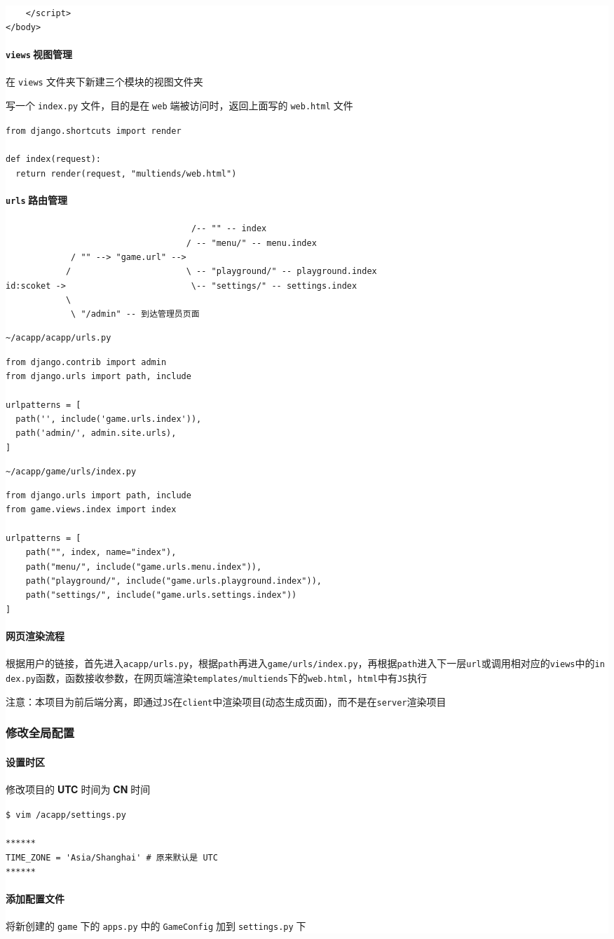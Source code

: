 ```
    </script>
</body>
```
#### `views` 视图管理
在 `views` 文件夹下新建三个模块的视图文件夹

写一个 `index.py` 文件，目的是在 `web` 端被访问时，返回上面写的 `web.html` 文件
```
from django.shortcuts import render

def index(request):
  return render(request, "multiends/web.html")
```
#### `urls` 路由管理
```
                                     /-- "" -- index
                                    / -- "menu/" -- menu.index
             / "" --> "game.url" --> 
            /                       \ -- "playground/" -- playground.index
id:scoket ->                         \-- "settings/" -- settings.index
            \
             \ "/admin" -- 到达管理员页面
```
`~/acapp/acapp/urls.py`
```
from django.contrib import admin
from django.urls import path, include

urlpatterns = [
  path('', include('game.urls.index')),
  path('admin/', admin.site.urls),
]
```
`~/acapp/game/urls/index.py`
```
from django.urls import path, include
from game.views.index import index

urlpatterns = [ 
    path("", index, name="index"),
    path("menu/", include("game.urls.menu.index")),
    path("playground/", include("game.urls.playground.index")),
    path("settings/", include("game.urls.settings.index"))
]
```
#### 网页渲染流程
根据用户的链接，首先进入`acapp/urls.py`，根据`path`再进入`game/urls/index.py`，再根据`path`进入下一层`url`或调用相对应的`views`中的`index.py`函数，函数接收参数，在网页端渲染`templates/multiends`下的`web.html`，`html`中有`JS`执行

注意：本项目为前后端分离，即通过`JS`在`client`中渲染项目(动态生成页面)，而不是在`server`渲染项目
### 修改全局配置
#### 设置时区
修改项目的 **UTC** 时间为 **CN** 时间
```
$ vim /acapp/settings.py

******
TIME_ZONE = 'Asia/Shanghai' # 原来默认是 UTC
******
```
#### 添加配置文件
将新创建的 `game` 下的 `apps.py` 中的 `GameConfig` 加到 `settings.py` 下
```
```